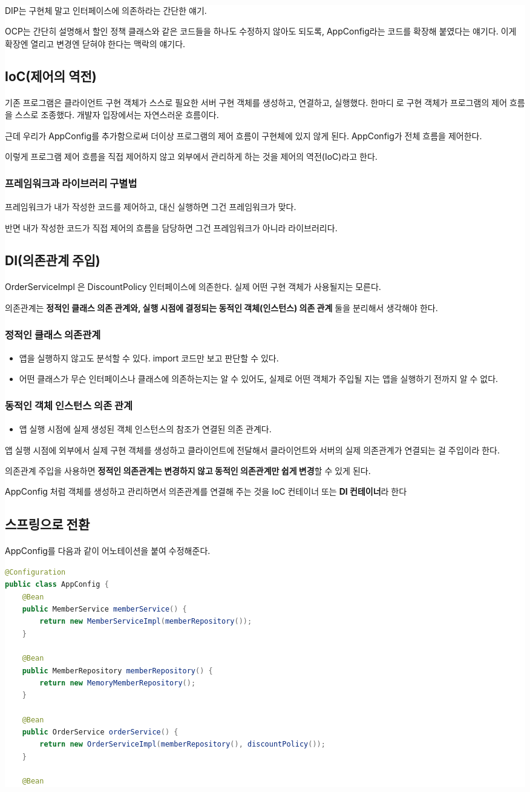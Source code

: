 DIP는 구현체 말고 인터페이스에 의존하라는 간단한 얘기.

OCP는 간단히 설명해서 할인 정책 클래스와 같은 코드들을 하나도 수정하지 않아도 되도록, AppConfig라는 코드를 확장해 붙였다는 얘기다. 이게 확장엔 열리고 변경엔 닫혀야 한다는 맥락의 얘기다.



## IoC(제어의 역전)

기존 프로그램은 클라이언트 구현 객체가 스스로 필요한 서버 구현 객체를 생성하고, 연결하고, 실행했다. 한마디 로 구현 객체가 프로그램의 제어 흐름을 스스로 조종했다. 개발자 입장에서는 자연스러운 흐름이다.

근데 우리가 AppConfig를 추가함으로써 더이상 프로그램의 제어 흐름이 구현체에 있지 않게 된다. AppConfig가 전체 흐름을 제어한다.

이렇게 프로그램 제어 흐름을 직접 제어하지 않고 외부에서 관리하게 하는 것을 제어의 역전(IoC)라고 한다.

### 프레임워크과 라이브러리 구별법

프레임워크가 내가 작성한 코드를 제어하고, 대신 실행하면 그건 프레임워크가 맞다.

반면 내가 작성한 코드가 직접 제어의 흐름을 담당하면 그건 프레임워크가 아니라 라이브러리다.



## DI(의존관계 주입)

OrderServiceImpl 은 DiscountPolicy 인터페이스에 의존한다. 실제 어떤 구현 객체가 사용될지는 모른다.

의존관계는 **정적인 클래스 의존 관계와, 실행 시점에 결정되는 동적인 객체(인스턴스) 의존 관계** 둘을 분리해서 생각해야 한다. 

### 정적인 클래스 의존관계

- 앱을 실행하지 않고도 분석할 수 있다. import 코드만 보고 판단할 수 있다.

- 어떤 클래스가 무슨 인터페이스나 클래스에 의존하는지는 알 수 있어도, 실제로 어떤 객체가 주입될 지는 앱을 실행하기 전까지 알 수 없다.

### 동적인 객체 인스턴스 의존 관계

- 앱 실행 시점에 실제 생성된 객체 인스턴스의 참조가 연결된 의존 관계다.

앱 실행 시점에 외부에서 실제 구현 객체를 생성하고 클라이언트에 전달해서 클라이언트와 서버의 실제 의존관계가 연결되는 걸 주입이라 한다.

의존관계 주입을 사용하면 **정적인 의존관계는 변경하지 않고 동적인 의존관계만 쉽게 변경**할 수 있게 된다.

AppConfig 처럼 객체를 생성하고 관리하면서 의존관계를 연결해 주는 것을 IoC 컨테이너 또는 **DI 컨테이너**라 한다



## 스프링으로 전환

AppConfig를 다음과 같이 어노테이션을 붙여 수정해준다.

```java
@Configuration
public class AppConfig {
    @Bean
    public MemberService memberService() {
        return new MemberServiceImpl(memberRepository());
    }

    @Bean
    public MemberRepository memberRepository() {
        return new MemoryMemberRepository();
    }

    @Bean
    public OrderService orderService() {
        return new OrderServiceImpl(memberRepository(), discountPolicy());
    }

    @Bean
```